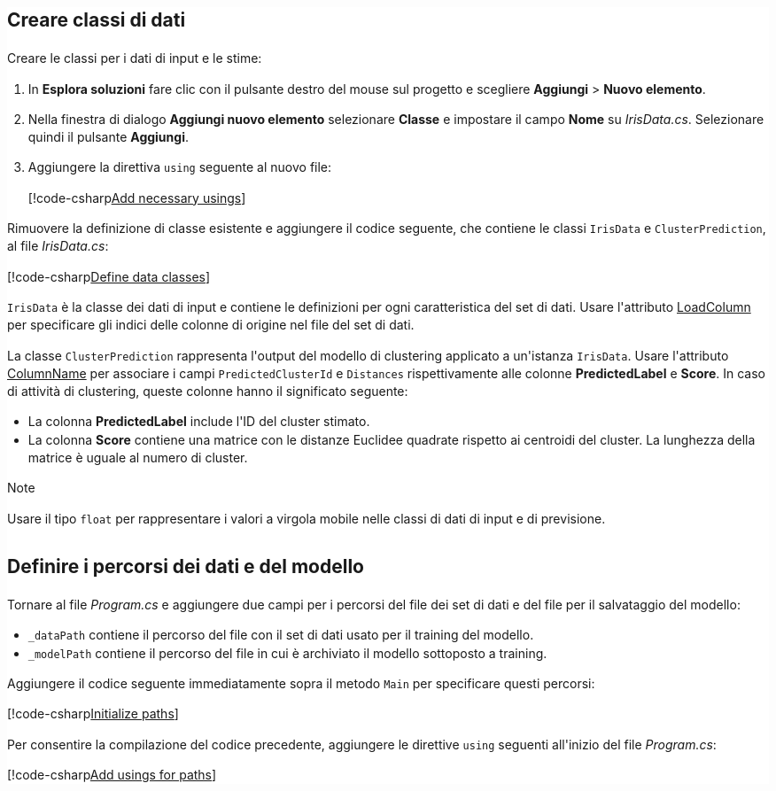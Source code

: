 ## <a name="create-data-classes"></a>Creare classi di dati

Creare le classi per i dati di input e le stime:

1. In **Esplora soluzioni** fare clic con il pulsante destro del mouse sul progetto e scegliere **Aggiungi** > **Nuovo elemento**.
1. Nella finestra di dialogo **Aggiungi nuovo elemento** selezionare **Classe** e impostare il campo **Nome** su *IrisData.cs*. Selezionare quindi il pulsante **Aggiungi**.
1. Aggiungere la direttiva `using` seguente al nuovo file:

   [!code-csharp[Add necessary usings](~/samples/machine-learning/tutorials/IrisFlowerClustering/IrisData.cs#Usings)]

Rimuovere la definizione di classe esistente e aggiungere il codice seguente, che contiene le classi `IrisData` e `ClusterPrediction`, al file *IrisData.cs*:

[!code-csharp[Define data classes](~/samples/machine-learning/tutorials/IrisFlowerClustering/IrisData.cs#ClassDefinitions)]

`IrisData` è la classe dei dati di input e contiene le definizioni per ogni caratteristica del set di dati. Usare l'attributo [LoadColumn](xref:Microsoft.ML.Data.LoadColumnAttribute) per specificare gli indici delle colonne di origine nel file del set di dati.

La classe `ClusterPrediction` rappresenta l'output del modello di clustering applicato a un'istanza `IrisData`. Usare l'attributo [ColumnName](xref:Microsoft.ML.Data.ColumnNameAttribute) per associare i campi `PredictedClusterId` e `Distances` rispettivamente alle colonne **PredictedLabel** e **Score**. In caso di attività di clustering, queste colonne hanno il significato seguente:

- La colonna **PredictedLabel** include l'ID del cluster stimato.
- La colonna **Score** contiene una matrice con le distanze Euclidee quadrate rispetto ai centroidi del cluster. La lunghezza della matrice è uguale al numero di cluster.

> [!NOTE]
> Usare il tipo `float` per rappresentare i valori a virgola mobile nelle classi di dati di input e di previsione.

## <a name="define-data-and-model-paths"></a>Definire i percorsi dei dati e del modello

Tornare al file *Program.cs* e aggiungere due campi per i percorsi del file dei set di dati e del file per il salvataggio del modello:

- `_dataPath` contiene il percorso del file con il set di dati usato per il training del modello.
- `_modelPath` contiene il percorso del file in cui è archiviato il modello sottoposto a training.

Aggiungere il codice seguente immediatamente sopra il metodo `Main` per specificare questi percorsi:

[!code-csharp[Initialize paths](~/samples/machine-learning/tutorials/IrisFlowerClustering/Program.cs#Paths)]

Per consentire la compilazione del codice precedente, aggiungere le direttive `using` seguenti all'inizio del file *Program.cs*:

[!code-csharp[Add usings for paths](~/samples/machine-learning/tutorials/IrisFlowerClustering/Program.cs#UsingsForPaths)]
